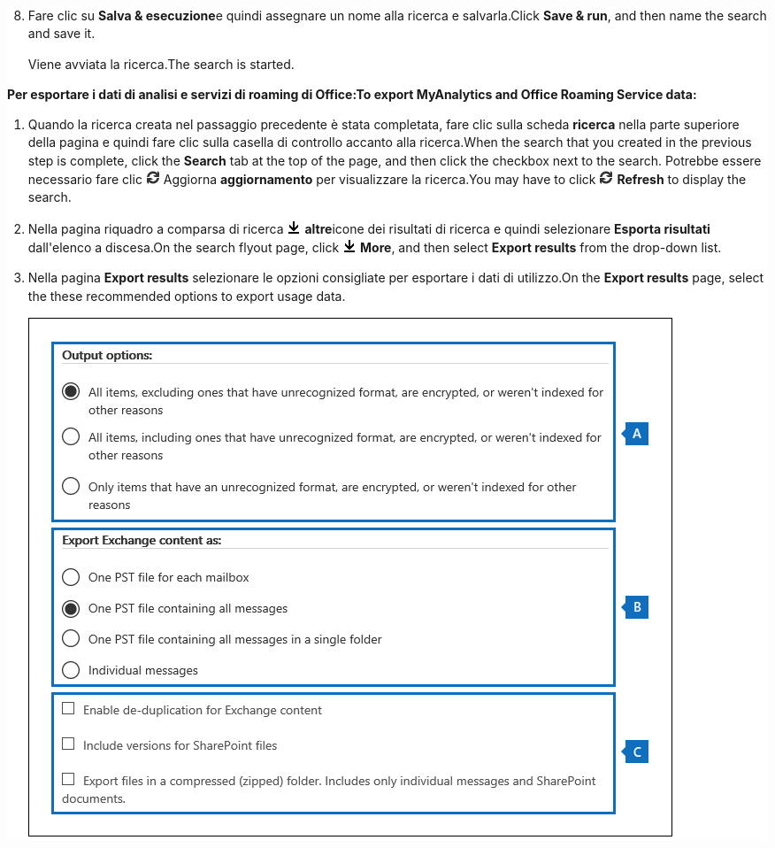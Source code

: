 8. <span data-ttu-id="8263a-362">Fare clic su **Salva &amp; esecuzione**e quindi assegnare un nome alla ricerca e salvarla.</span><span class="sxs-lookup"><span data-stu-id="8263a-362">Click **Save &amp; run**, and then name the search and save it.</span></span>
    
    <span data-ttu-id="8263a-363">Viene avviata la ricerca.</span><span class="sxs-lookup"><span data-stu-id="8263a-363">The search is started.</span></span>
    
 <span data-ttu-id="8263a-364">**Per esportare i dati di analisi e servizi di roaming di Office:**</span><span class="sxs-lookup"><span data-stu-id="8263a-364">**To export MyAnalytics and Office Roaming Service data:**</span></span>
  
1. <span data-ttu-id="8263a-365">Quando la ricerca creata nel passaggio precedente è stata completata, fare clic sulla scheda **ricerca** nella parte superiore della pagina e quindi fare clic sulla casella di controllo accanto alla ricerca.</span><span class="sxs-lookup"><span data-stu-id="8263a-365">When the search that you created in the previous step is complete, click the **Search** tab at the top of the page, and then click the checkbox next to the search.</span></span> <span data-ttu-id="8263a-366">Potrebbe essere necessario fare clic ![su](media/165fb3ad-38a8-4dd9-9e76-296aefd96334.png) Aggiorna **aggiornamento** per visualizzare la ricerca.</span><span class="sxs-lookup"><span data-stu-id="8263a-366">You may have to click ![refresh](media/165fb3ad-38a8-4dd9-9e76-296aefd96334.png) **Refresh** to display the search.</span></span> 
    
2. <span data-ttu-id="8263a-367">Nella pagina riquadro a comparsa di ricerca ![fare clic su Esporta](media/47205c65-babd-4b3a-bd7b-98dfd92883ba.png) **altre**icone dei risultati di ricerca e quindi selezionare **Esporta risultati** dall'elenco a discesa.</span><span class="sxs-lookup"><span data-stu-id="8263a-367">On the search flyout page, click ![Export search results icon](media/47205c65-babd-4b3a-bd7b-98dfd92883ba.png) **More**, and then select **Export results** from the drop-down list.</span></span> 
    
3. <span data-ttu-id="8263a-368">Nella pagina **Export results** selezionare le opzioni consigliate per esportare i dati di utilizzo.</span><span class="sxs-lookup"><span data-stu-id="8263a-368">On the **Export results** page, select the these recommended options to export usage data.</span></span> 
    
    ![Opzioni di esportazione quando si esportano i dati di utilizzo del servizio roaming e servizi di Office](media/470a7d1e-eeae-4b42-95aa-15cb82ce2f68.png)
  
